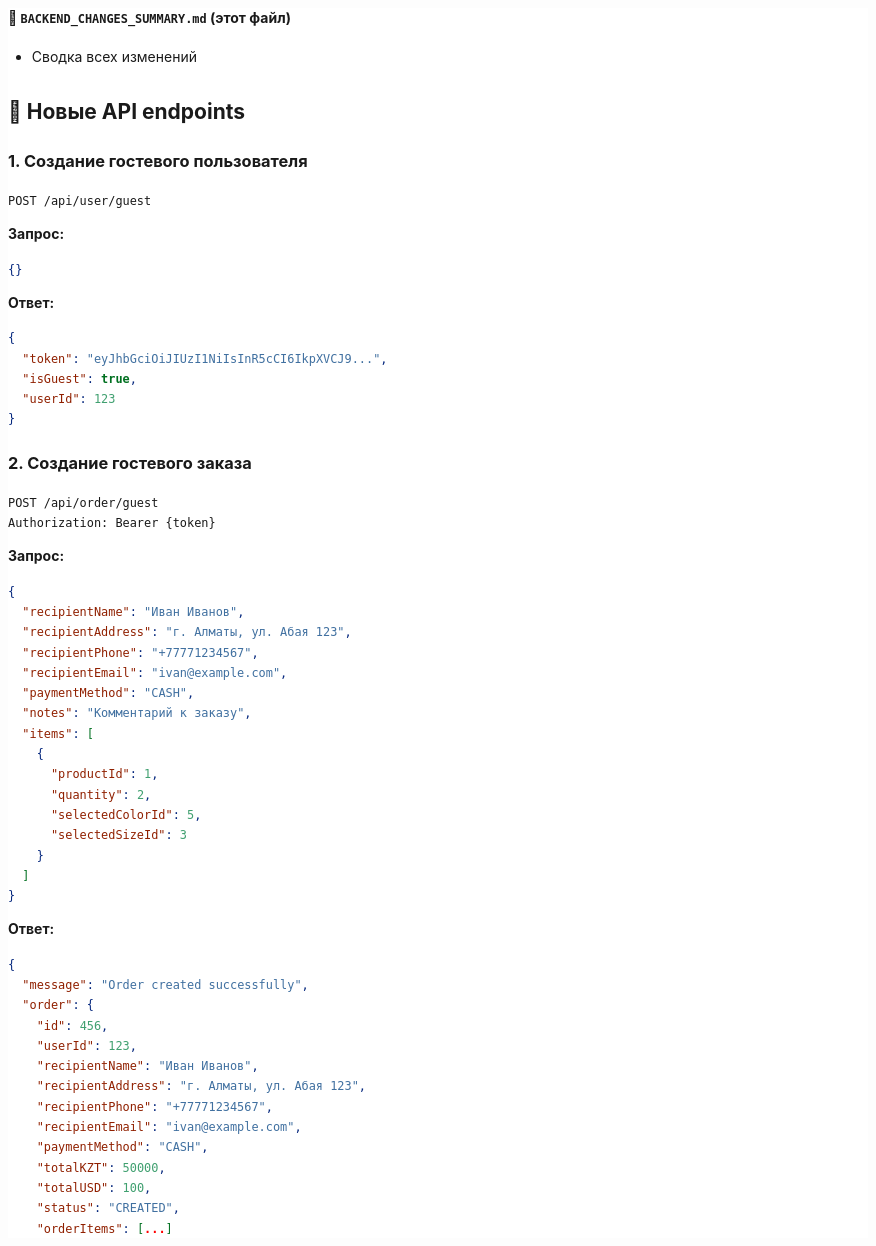 #### 📄 `BACKEND_CHANGES_SUMMARY.md` (этот файл)
- Сводка всех изменений

## 🔌 Новые API endpoints

### 1. Создание гостевого пользователя
```
POST /api/user/guest
```

**Запрос:**
```json
{}
```

**Ответ:**
```json
{
  "token": "eyJhbGciOiJIUzI1NiIsInR5cCI6IkpXVCJ9...",
  "isGuest": true,
  "userId": 123
}
```

### 2. Создание гостевого заказа
```
POST /api/order/guest
Authorization: Bearer {token}
```

**Запрос:**
```json
{
  "recipientName": "Иван Иванов",
  "recipientAddress": "г. Алматы, ул. Абая 123",
  "recipientPhone": "+77771234567",
  "recipientEmail": "ivan@example.com",
  "paymentMethod": "CASH",
  "notes": "Комментарий к заказу",
  "items": [
    {
      "productId": 1,
      "quantity": 2,
      "selectedColorId": 5,
      "selectedSizeId": 3
    }
  ]
}
```

**Ответ:**
```json
{
  "message": "Order created successfully",
  "order": {
    "id": 456,
    "userId": 123,
    "recipientName": "Иван Иванов",
    "recipientAddress": "г. Алматы, ул. Абая 123",
    "recipientPhone": "+77771234567",
    "recipientEmail": "ivan@example.com",
    "paymentMethod": "CASH",
    "totalKZT": 50000,
    "totalUSD": 100,
    "status": "CREATED",
    "orderItems": [...]
```
